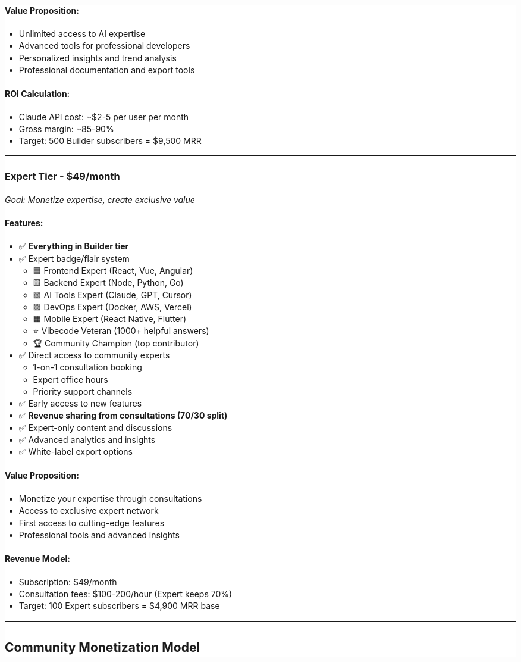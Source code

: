 #### **Value Proposition:**
- Unlimited access to AI expertise
- Advanced tools for professional developers
- Personalized insights and trend analysis
- Professional documentation and export tools

#### **ROI Calculation:**
- Claude API cost: ~$2-5 per user per month
- Gross margin: ~85-90%
- Target: 500 Builder subscribers = $9,500 MRR

---

### **Expert Tier - $49/month**
*Goal: Monetize expertise, create exclusive value*

#### **Features:**
- ✅ **Everything in Builder tier**
- ✅ Expert badge/flair system
  - 🟦 Frontend Expert (React, Vue, Angular)
  - 🟨 Backend Expert (Node, Python, Go)
  - 🟩 AI Tools Expert (Claude, GPT, Cursor)
  - 🟪 DevOps Expert (Docker, AWS, Vercel)
  - 🟧 Mobile Expert (React Native, Flutter)
  - ⭐ Vibecode Veteran (1000+ helpful answers)
  - 🏆 Community Champion (top contributor)
- ✅ Direct access to community experts
  - 1-on-1 consultation booking
  - Expert office hours
  - Priority support channels
- ✅ Early access to new features
- ✅ **Revenue sharing from consultations (70/30 split)**
- ✅ Expert-only content and discussions
- ✅ Advanced analytics and insights
- ✅ White-label export options

#### **Value Proposition:**
- Monetize your expertise through consultations
- Access to exclusive expert network
- First access to cutting-edge features
- Professional tools and advanced insights

#### **Revenue Model:**
- Subscription: $49/month
- Consultation fees: $100-200/hour (Expert keeps 70%)
- Target: 100 Expert subscribers = $4,900 MRR base

---

## **Community Monetization Model**
